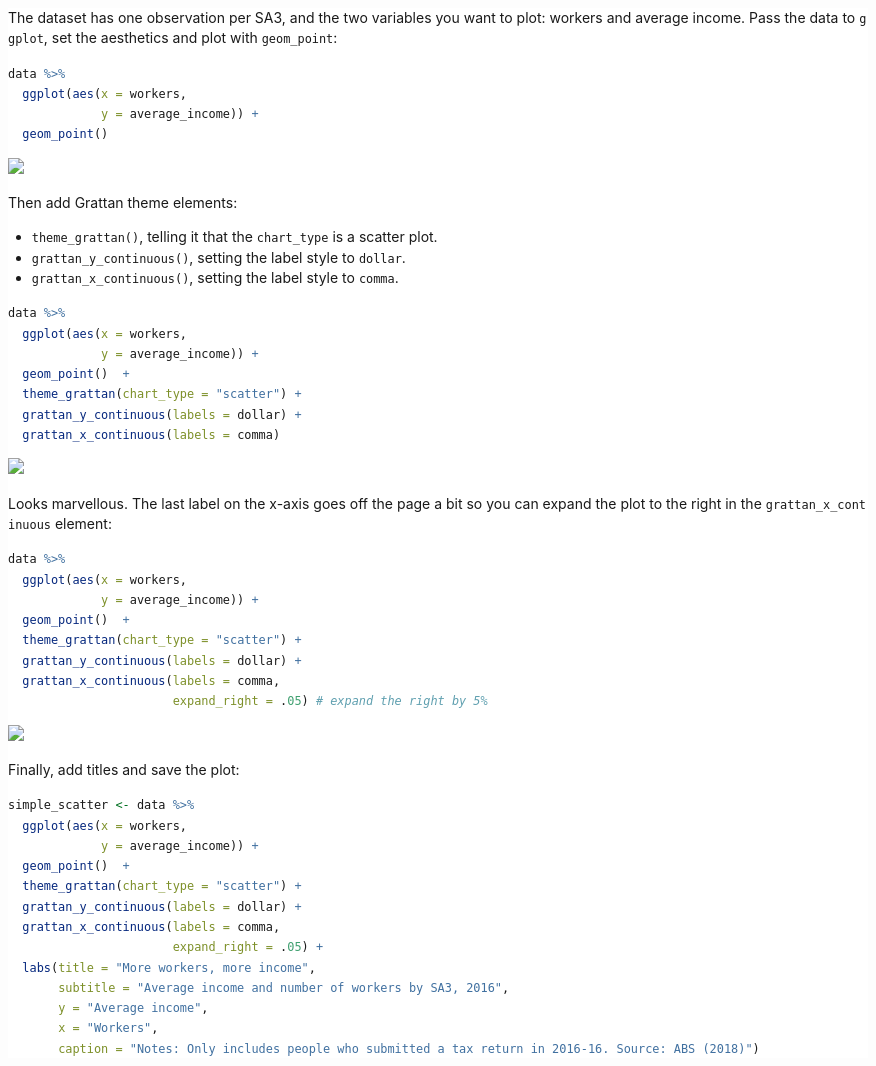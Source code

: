 The dataset has one observation per SA3, and the two variables you want to plot: workers and average income. Pass the data to `ggplot`, set the aesthetics and plot with `geom_point`:


```r
data %>% 
  ggplot(aes(x = workers,
             y = average_income)) + 
  geom_point()
```

![](Visualisation_cookbook_files/figure-epub3/simple_scatter_base-1.png)

Then add Grattan theme elements:

- `theme_grattan()`, telling it that the `chart_type` is a scatter plot.
- `grattan_y_continuous()`, setting the label style to `dollar`. 
- `grattan_x_continuous()`, setting the label style to `comma`. 



```r
data %>% 
  ggplot(aes(x = workers,
             y = average_income)) + 
  geom_point()  +
  theme_grattan(chart_type = "scatter") + 
  grattan_y_continuous(labels = dollar) + 
  grattan_x_continuous(labels = comma)
```

![](Visualisation_cookbook_files/figure-epub3/simple_scatter_grattan-1.png)

Looks marvellous. The last label on the x-axis goes off the page a bit so you can expand the plot to the right in the `grattan_x_continuous` element:


```r
data %>% 
  ggplot(aes(x = workers,
             y = average_income)) + 
  geom_point()  +
  theme_grattan(chart_type = "scatter") + 
  grattan_y_continuous(labels = dollar) + 
  grattan_x_continuous(labels = comma,
                       expand_right = .05) # expand the right by 5%
```

![](Visualisation_cookbook_files/figure-epub3/simple_scatter_expand-1.png)

Finally, add titles and save the plot:


```r
simple_scatter <- data %>% 
  ggplot(aes(x = workers,
             y = average_income)) + 
  geom_point()  +
  theme_grattan(chart_type = "scatter") + 
  grattan_y_continuous(labels = dollar) + 
  grattan_x_continuous(labels = comma,
                       expand_right = .05) + 
  labs(title = "More workers, more income",
       subtitle = "Average income and number of workers by SA3, 2016",
       y = "Average income",
       x = "Workers",
       caption = "Notes: Only includes people who submitted a tax return in 2016-16. Source: ABS (2018)")
```
